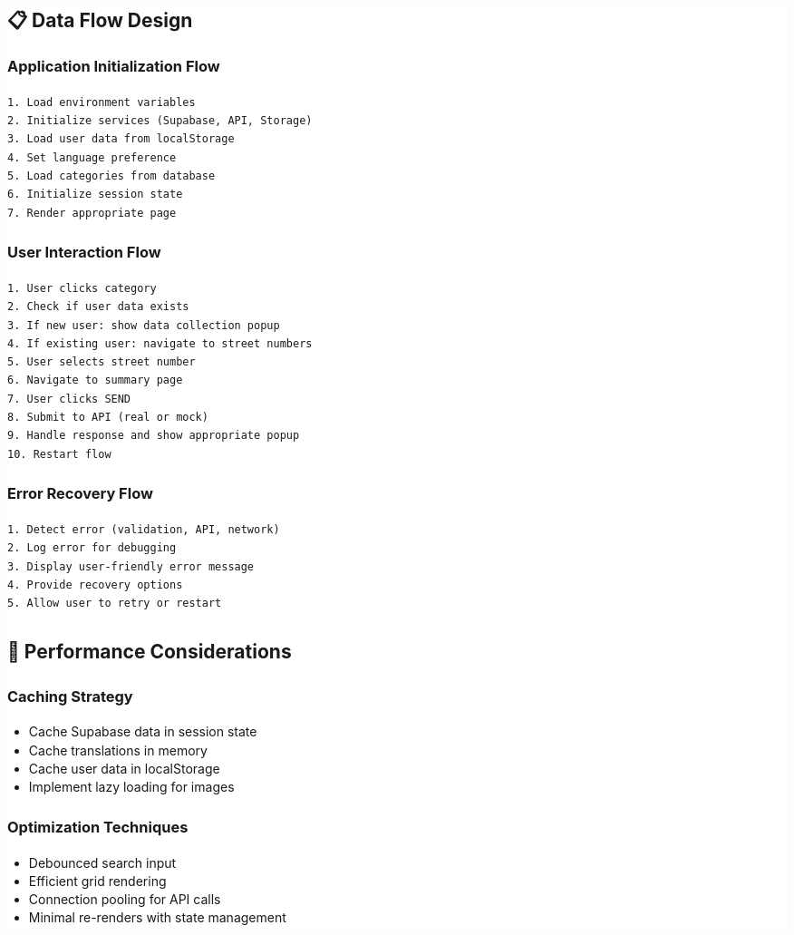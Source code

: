 ## 📋 Data Flow Design

### Application Initialization Flow
```
1. Load environment variables
2. Initialize services (Supabase, API, Storage)
3. Load user data from localStorage
4. Set language preference
5. Load categories from database
6. Initialize session state
7. Render appropriate page
```

### User Interaction Flow
```
1. User clicks category
2. Check if user data exists
3. If new user: show data collection popup
4. If existing user: navigate to street numbers
5. User selects street number
6. Navigate to summary page
7. User clicks SEND
8. Submit to API (real or mock)
9. Handle response and show appropriate popup
10. Restart flow
```

### Error Recovery Flow
```
1. Detect error (validation, API, network)
2. Log error for debugging
3. Display user-friendly error message
4. Provide recovery options
5. Allow user to retry or restart
```

## 🚀 Performance Considerations

### Caching Strategy
- Cache Supabase data in session state
- Cache translations in memory
- Cache user data in localStorage
- Implement lazy loading for images

### Optimization Techniques
- Debounced search input
- Efficient grid rendering
- Connection pooling for API calls
- Minimal re-renders with state management
